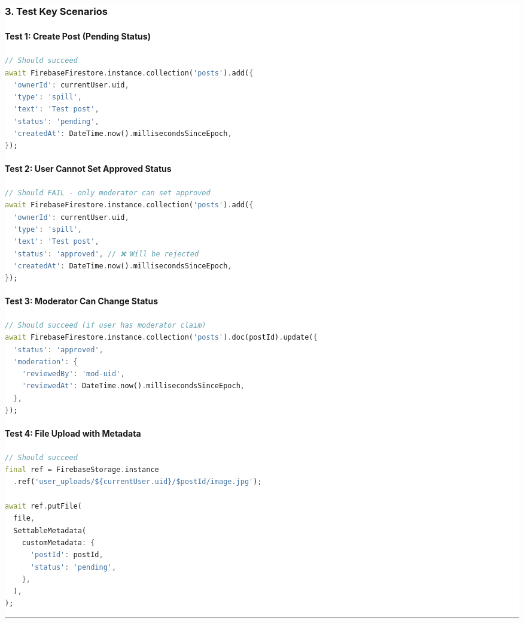 ### 3. Test Key Scenarios

#### Test 1: Create Post (Pending Status)
```dart
// Should succeed
await FirebaseFirestore.instance.collection('posts').add({
  'ownerId': currentUser.uid,
  'type': 'spill',
  'text': 'Test post',
  'status': 'pending',
  'createdAt': DateTime.now().millisecondsSinceEpoch,
});
```

#### Test 2: User Cannot Set Approved Status
```dart
// Should FAIL - only moderator can set approved
await FirebaseFirestore.instance.collection('posts').add({
  'ownerId': currentUser.uid,
  'type': 'spill',
  'text': 'Test post',
  'status': 'approved', // ❌ Will be rejected
  'createdAt': DateTime.now().millisecondsSinceEpoch,
});
```

#### Test 3: Moderator Can Change Status
```dart
// Should succeed (if user has moderator claim)
await FirebaseFirestore.instance.collection('posts').doc(postId).update({
  'status': 'approved',
  'moderation': {
    'reviewedBy': 'mod-uid',
    'reviewedAt': DateTime.now().millisecondsSinceEpoch,
  },
});
```

#### Test 4: File Upload with Metadata
```dart
// Should succeed
final ref = FirebaseStorage.instance
  .ref('user_uploads/${currentUser.uid}/$postId/image.jpg');

await ref.putFile(
  file,
  SettableMetadata(
    customMetadata: {
      'postId': postId,
      'status': 'pending',
    },
  ),
);
```

---
